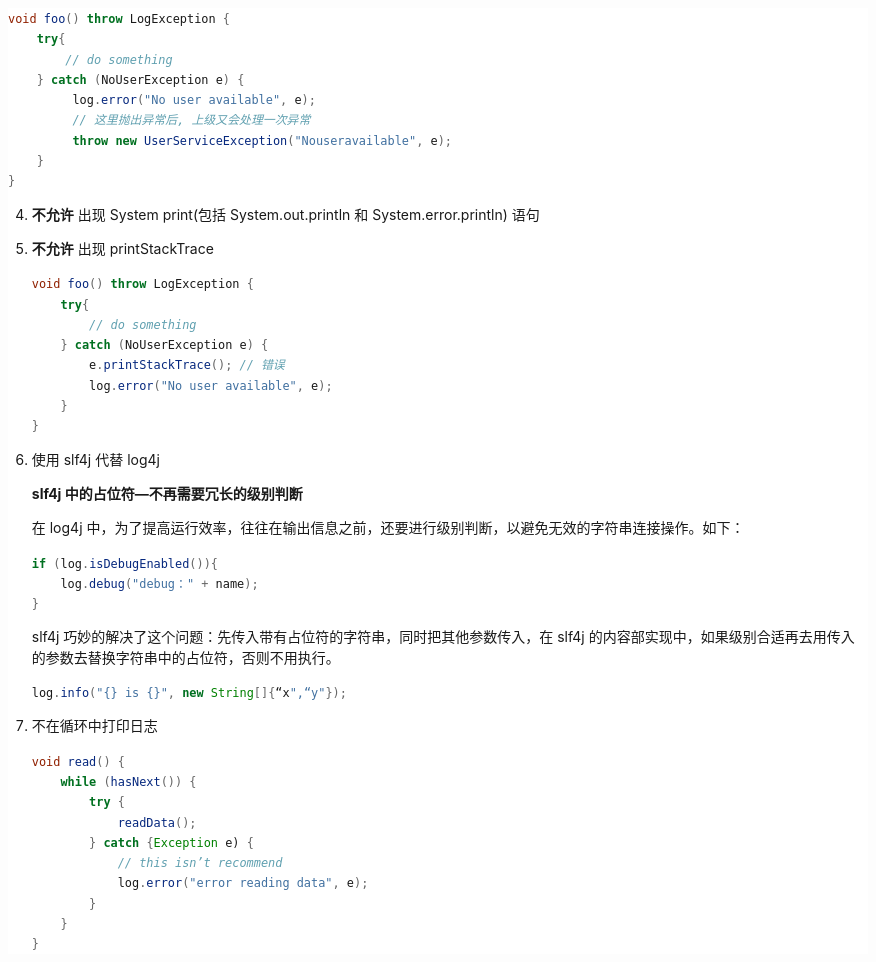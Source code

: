    ```java
   void foo() throw LogException {
       try{
           // do something
       } catch (NoUserException e) {
            log.error("No user available", e);
            // 这里抛出异常后, 上级又会处理一次异常
            throw new UserServiceException("Nouseravailable", e);
       }
   }
   ```

4. **不允许** 出现 System print(包括 System.out.println 和 System.error.println) 语句
5. **不允许** 出现 printStackTrace

   ```java
   void foo() throw LogException {
       try{
           // do something
       } catch (NoUserException e) {
           e.printStackTrace(); // 错误
           log.error("No user available", e);
       }
   }
   ```

6. 使用 slf4j 代替 log4j

   **slf4j 中的占位符—不再需要冗长的级别判断**

   在 log4j 中，为了提高运行效率，往往在输出信息之前，还要进行级别判断，以避免无效的字符串连接操作。如下：

   ```java
   if (log.isDebugEnabled()){
       log.debug("debug：" + name);
   }
   ```

   slf4j 巧妙的解决了这个问题：先传入带有占位符的字符串，同时把其他参数传入，在 slf4j 的内容部实现中，如果级别合适再去用传入的参数去替换字符串中的占位符，否则不用执行。

   ```java
   log.info("{} is {}", new String[]{“x",“y"});
   ```

7. 不在循环中打印日志

   ```java
   void read() {
       while (hasNext()) {
           try {
               readData();
           } catch {Exception e) {
               // this isn’t recommend
               log.error("error reading data", e);
           }
       }
   }
   ```
